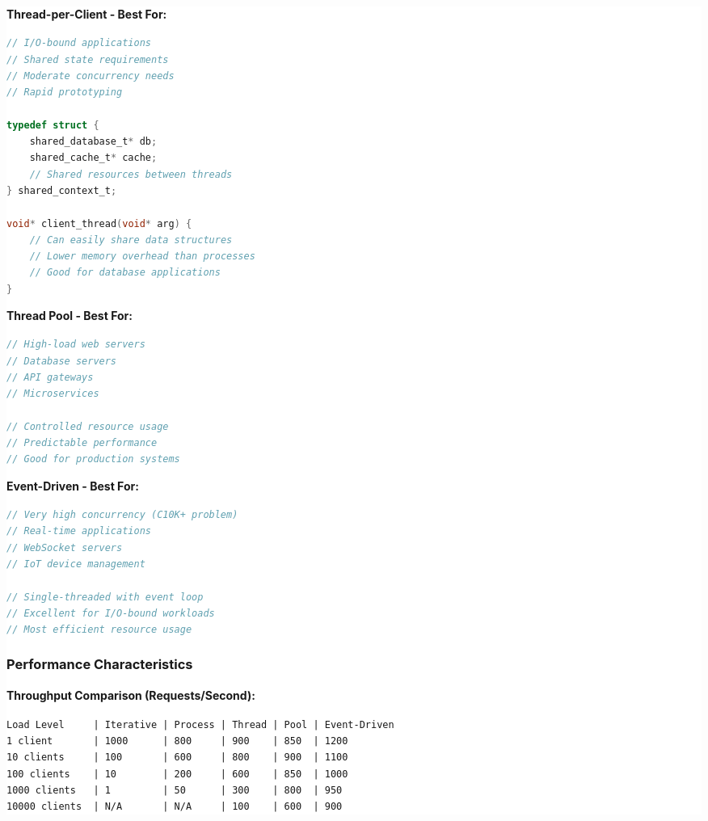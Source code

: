 **Thread-per-Client - Best For:**
```c
// I/O-bound applications
// Shared state requirements
// Moderate concurrency needs
// Rapid prototyping

typedef struct {
    shared_database_t* db;
    shared_cache_t* cache;
    // Shared resources between threads
} shared_context_t;

void* client_thread(void* arg) {
    // Can easily share data structures
    // Lower memory overhead than processes
    // Good for database applications
}
```

**Thread Pool - Best For:**
```c
// High-load web servers
// Database servers
// API gateways
// Microservices

// Controlled resource usage
// Predictable performance
// Good for production systems
```

**Event-Driven - Best For:**
```c
// Very high concurrency (C10K+ problem)
// Real-time applications
// WebSocket servers
// IoT device management

// Single-threaded with event loop
// Excellent for I/O-bound workloads
// Most efficient resource usage
```

### Performance Characteristics

**Throughput Comparison (Requests/Second):**
```
Load Level     | Iterative | Process | Thread | Pool | Event-Driven
1 client       | 1000      | 800     | 900    | 850  | 1200
10 clients     | 100       | 600     | 800    | 900  | 1100
100 clients    | 10        | 200     | 600    | 850  | 1000
1000 clients   | 1         | 50      | 300    | 800  | 950
10000 clients  | N/A       | N/A     | 100    | 600  | 900
```
